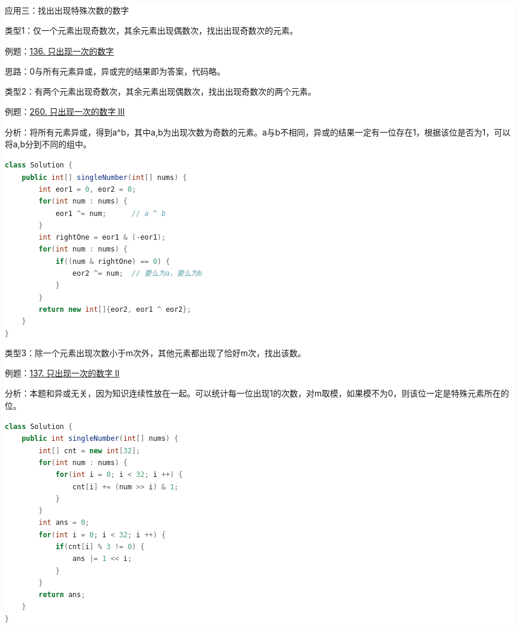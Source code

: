 应用三：找出出现特殊次数的数字

类型1：仅一个元素出现奇数次，其余元素出现偶数次，找出出现奇数次的元素。

例题：[136. 只出现一次的数字](https://leetcode.cn/problems/single-number/)

思路：0与所有元素异或，异或完的结果即为答案，代码略。

类型2：有两个元素出现奇数次，其余元素出现偶数次，找出出现奇数次的两个元素。

例题：[260. 只出现一次的数字 III](https://leetcode.cn/problems/single-number-iii/)

分析：将所有元素异或，得到a^b，其中a,b为出现次数为奇数的元素。a与b不相同，异或的结果一定有一位存在1，根据该位是否为1，可以将a,b分到不同的组中。

```java
class Solution {
    public int[] singleNumber(int[] nums) {
        int eor1 = 0, eor2 = 0;
        for(int num : nums) {
            eor1 ^= num;      // a ^ b
        }
        int rightOne = eor1 & (-eor1);
        for(int num : nums) {
            if((num & rightOne) == 0) {
                eor2 ^= num;  // 要么为a，要么为b
            }
        }
        return new int[]{eor2, eor1 ^ eor2};
    }
}
```
类型3：除一个元素出现次数小于m次外，其他元素都出现了恰好m次，找出该数。

例题：[137. 只出现一次的数字 II](https://leetcode.cn/problems/single-number-ii/)

分析：本题和异或无关，因为知识连续性放在一起。可以统计每一位出现1的次数，对m取模，如果模不为0，则该位一定是特殊元素所在的位。

```java
class Solution {
    public int singleNumber(int[] nums) {
        int[] cnt = new int[32];
        for(int num : nums) {
            for(int i = 0; i < 32; i ++) {
                cnt[i] += (num >> i) & 1;
            }
        }
        int ans = 0;
        for(int i = 0; i < 32; i ++) {
            if(cnt[i] % 3 != 0) {
                ans |= 1 << i;
            }
        }
        return ans;
    }
}
```
